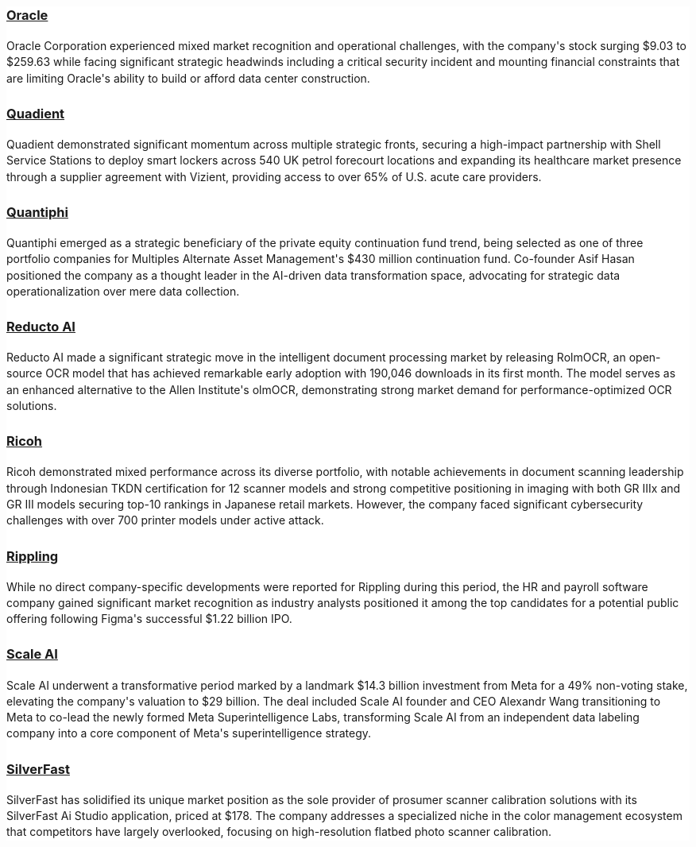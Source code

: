 ### [Oracle](/vendors/oracle/2025-08-03.md)
Oracle Corporation experienced mixed market recognition and operational challenges, with the company's stock surging $9.03 to $259.63 while facing significant strategic headwinds including a critical security incident and mounting financial constraints that are limiting Oracle's ability to build or afford data center construction.

### [Quadient](/vendors/quadient/2025-08-03.md)
Quadient demonstrated significant momentum across multiple strategic fronts, securing a high-impact partnership with Shell Service Stations to deploy smart lockers across 540 UK petrol forecourt locations and expanding its healthcare market presence through a supplier agreement with Vizient, providing access to over 65% of U.S. acute care providers.

### [Quantiphi](/vendors/quantiphi/2025-08-03.md)
Quantiphi emerged as a strategic beneficiary of the private equity continuation fund trend, being selected as one of three portfolio companies for Multiples Alternate Asset Management's $430 million continuation fund. Co-founder Asif Hasan positioned the company as a thought leader in the AI-driven data transformation space, advocating for strategic data operationalization over mere data collection.

### [Reducto AI](/vendors/reducto-ai/2025-08-03.md)
Reducto AI made a significant strategic move in the intelligent document processing market by releasing RolmOCR, an open-source OCR model that has achieved remarkable early adoption with 190,046 downloads in its first month. The model serves as an enhanced alternative to the Allen Institute's olmOCR, demonstrating strong market demand for performance-optimized OCR solutions.

### [Ricoh](/vendors/ricoh/2025-08-03.md)
Ricoh demonstrated mixed performance across its diverse portfolio, with notable achievements in document scanning leadership through Indonesian TKDN certification for 12 scanner models and strong competitive positioning in imaging with both GR IIIx and GR III models securing top-10 rankings in Japanese retail markets. However, the company faced significant cybersecurity challenges with over 700 printer models under active attack.

### [Rippling](/vendors/rippling/2025-08-03.md)
While no direct company-specific developments were reported for Rippling during this period, the HR and payroll software company gained significant market recognition as industry analysts positioned it among the top candidates for a potential public offering following Figma's successful $1.22 billion IPO.

### [Scale AI](/vendors/scale-ai/2025-08-03.md)
Scale AI underwent a transformative period marked by a landmark $14.3 billion investment from Meta for a 49% non-voting stake, elevating the company's valuation to $29 billion. The deal included Scale AI founder and CEO Alexandr Wang transitioning to Meta to co-lead the newly formed Meta Superintelligence Labs, transforming Scale AI from an independent data labeling company into a core component of Meta's superintelligence strategy.

### [SilverFast](/vendors/silverfast/2025-08-03.md)
SilverFast has solidified its unique market position as the sole provider of prosumer scanner calibration solutions with its SilverFast Ai Studio application, priced at $178. The company addresses a specialized niche in the color management ecosystem that competitors have largely overlooked, focusing on high-resolution flatbed photo scanner calibration.
